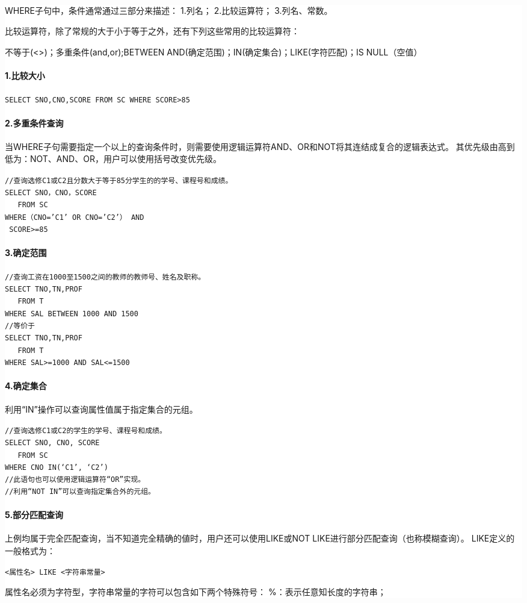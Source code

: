 WHERE子句中，条件通常通过三部分来描述：
1.列名；
2.比较运算符；
3.列名、常数。

比较运算符，除了常规的大于小于等于之外，还有下列这些常用的比较运算符：

不等于(<>)；多重条件(and,or);BETWEEN AND(确定范围)；IN(确定集合)；LIKE(字符匹配)；IS NULL（空值）
#### 1.比较大小
```
SELECT SNO,CNO,SCORE FROM SC WHERE SCORE>85
```
#### 2.多重条件查询
当WHERE子句需要指定一个以上的查询条件时，则需要使用逻辑运算符AND、OR和NOT将其连结成复合的逻辑表达式。
其优先级由高到低为：NOT、AND、OR，用户可以使用括号改变优先级。
```
//查询选修C1或C2且分数大于等于85分学生的的学号、课程号和成绩。
SELECT SNO，CNO，SCORE
   FROM SC
WHERE（CNO=’C1’ OR CNO=’C2’） AND
 SCORE>=85 
```
#### 3.确定范围
```
//查询工资在1000至1500之间的教师的教师号、姓名及职称。
SELECT TNO,TN,PROF
   FROM T
WHERE SAL BETWEEN 1000 AND 1500
//等价于
SELECT TNO,TN,PROF
   FROM T
WHERE SAL>=1000 AND SAL<=1500
```
#### 4.确定集合
利用“IN”操作可以查询属性值属于指定集合的元组。

```
//查询选修C1或C2的学生的学号、课程号和成绩。
SELECT SNO, CNO, SCORE 
   FROM SC 
WHERE CNO IN(‘C1’, ‘C2’)
//此语句也可以使用逻辑运算符“OR”实现。
//利用“NOT IN”可以查询指定集合外的元组。
```
#### 5.部分匹配查询
上例均属于完全匹配查询，当不知道完全精确的値时，用户还可以使用LIKE或NOT LIKE进行部分匹配查询（也称模糊查询）。
LIKE定义的一般格式为：
```
<属性名> LIKE <字符串常量>
```
属性名必须为字符型，字符串常量的字符可以包含如下两个特殊符号：
%：表示任意知长度的字符串；
